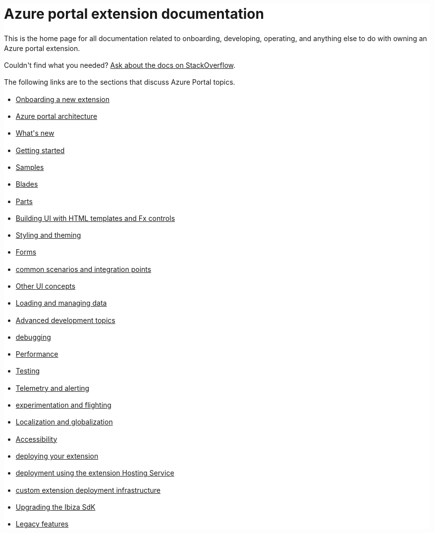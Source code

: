 # Azure portal extension documentation

This is the home page for all documentation related to onboarding, developing, operating, and anything else to do with owning an Azure portal extension.

Couldn't find what you needed? [Ask about the docs on StackOverflow](https://stackoverflow.microsoft.com/questions/tagged/ibiza-missing-docs).

The following links are to the  sections that discuss Azure Portal topics.

* [Onboarding a new extension](#onboarding-a-new-extension)

* [Azure portal architecture](#azure-portal-architecture)

* [What's new](#whats-new)

* [Getting started](#getting-started)

* [Samples](#samples)

* [Blades](#blades)

* [Parts](#parts)

* [Building UI with HTML templates and Fx controls](#building-ui-with-html-templates-and-fx-controls)

* [Styling and theming](#styling-and-theming)

* [Forms](#forms)

* [common scenarios and integration points](#common-scenarios-and-integration-points)

* [Other UI concepts](#other-ui-concepts)

* [Loading and managing data](#loading-and-managing-data)

* [Advanced development topics](#advanced-development-topics)

* [debugging](#debugging)

* [Performance](#performance)

* [Testing](#testing)

* [Telemetry and alerting](#telemetry-and-alerting)

* [experimentation and flighting](#experimentation-and-flighting)

* [Localization and globalization](#localization-and-globalization)

* [Accessibility](#accessibility)

* [deploying your extension](#deploying-your-extension)

* [deployment using the extension Hosting Service](#deployment-using-the-extension-hosting-service)

* [custom extension deployment infrastructure](#custom-extension-deployment-infrastructure)

* [Upgrading the Ibiza SdK](#upgrading-the-ibiza-sdK)

* [Legacy features](#legacy-features)
